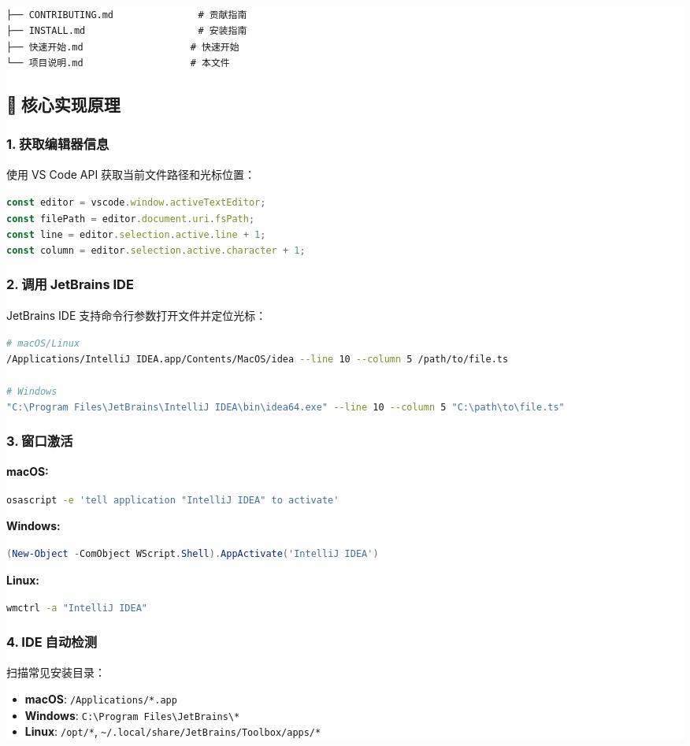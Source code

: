 ```
├── CONTRIBUTING.md               # 贡献指南
├── INSTALL.md                    # 安装指南
├── 快速开始.md                   # 快速开始
└── 项目说明.md                   # 本文件
```

## 🔑 核心实现原理

### 1. 获取编辑器信息

使用 VS Code API 获取当前文件路径和光标位置：

```typescript
const editor = vscode.window.activeTextEditor;
const filePath = editor.document.uri.fsPath;
const line = editor.selection.active.line + 1;
const column = editor.selection.active.character + 1;
```

### 2. 调用 JetBrains IDE

JetBrains IDE 支持命令行参数打开文件并定位光标：

```bash
# macOS/Linux
/Applications/IntelliJ IDEA.app/Contents/MacOS/idea --line 10 --column 5 /path/to/file.ts

# Windows
"C:\Program Files\JetBrains\IntelliJ IDEA\bin\idea64.exe" --line 10 --column 5 "C:\path\to\file.ts"
```

### 3. 窗口激活

**macOS:**
```bash
osascript -e 'tell application "IntelliJ IDEA" to activate'
```

**Windows:**
```powershell
(New-Object -ComObject WScript.Shell).AppActivate('IntelliJ IDEA')
```

**Linux:**
```bash
wmctrl -a "IntelliJ IDEA"
```

### 4. IDE 自动检测

扫描常见安装目录：

- **macOS**: `/Applications/*.app`
- **Windows**: `C:\Program Files\JetBrains\*`
- **Linux**: `/opt/*`, `~/.local/share/JetBrains/Toolbox/apps/*`
